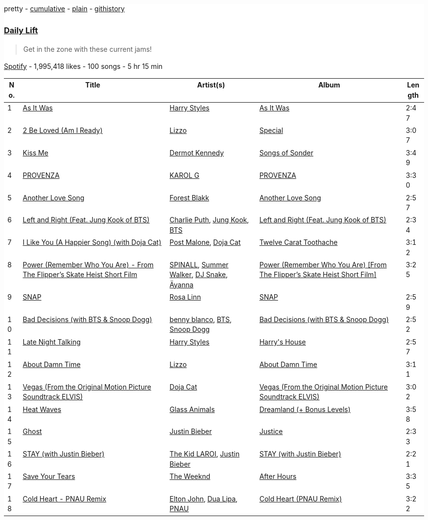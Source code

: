pretty - [cumulative](/playlists/cumulative/37i9dQZF1DWU13kKnk03AP.md) - [plain](/playlists/plain/37i9dQZF1DWU13kKnk03AP) - [githistory](https://github.githistory.xyz/mackorone/spotify-playlist-archive/blob/main/playlists/plain/37i9dQZF1DWU13kKnk03AP)

### [Daily Lift](https://open.spotify.com/playlist/37i9dQZF1DWU13kKnk03AP)

> Get in the zone with these current jams!

[Spotify](https://open.spotify.com/user/spotify) - 1,995,418 likes - 100 songs - 5 hr 15 min

| No. | Title | Artist(s) | Album | Length |
|---|---|---|---|---|
| 1 | [As It Was](https://open.spotify.com/track/4LRPiXqCikLlN15c3yImP7) | [Harry Styles](https://open.spotify.com/artist/6KImCVD70vtIoJWnq6nGn3) | [As It Was](https://open.spotify.com/album/2pqdSWeJVsXAhHFuVLzuA8) | 2:47 |
| 2 | [2 Be Loved \(Am I Ready\)](https://open.spotify.com/track/13Irp51zj01BZu2XtDrnAg) | [Lizzo](https://open.spotify.com/artist/56oDRnqbIiwx4mymNEv7dS) | [Special](https://open.spotify.com/album/1KtDsGsSRGbnmH07v5hB1I) | 3:07 |
| 3 | [Kiss Me](https://open.spotify.com/track/1Xq9ilOLiknCaGYtSsvFrH) | [Dermot Kennedy](https://open.spotify.com/artist/5KNNVgR6LBIABRIomyCwKJ) | [Songs of Sonder](https://open.spotify.com/album/3meoZUwEJiy7nyrDsv2HHJ) | 3:49 |
| 4 | [PROVENZA](https://open.spotify.com/track/7dSZ6zGTQx66c2GF91xCrb) | [KAROL G](https://open.spotify.com/artist/790FomKkXshlbRYZFtlgla) | [PROVENZA](https://open.spotify.com/album/1wLB2bnCl2m5m9M9g8r93Y) | 3:30 |
| 5 | [Another Love Song](https://open.spotify.com/track/2PKEWeRvcGxPzr3FaGes5e) | [Forest Blakk](https://open.spotify.com/artist/7q7IUe2AqtifSZ2q52kHFc) | [Another Love Song](https://open.spotify.com/album/0BLaVp7Mzl2LOSQNvURmsM) | 2:57 |
| 6 | [Left and Right \(Feat\. Jung Kook of BTS\)](https://open.spotify.com/track/0mBP9X2gPCuapvpZ7TGDk3) | [Charlie Puth](https://open.spotify.com/artist/6VuMaDnrHyPL1p4EHjYLi7), [Jung Kook](https://open.spotify.com/artist/6HaGTQPmzraVmaVxvz6EUc), [BTS](https://open.spotify.com/artist/3Nrfpe0tUJi4K4DXYWgMUX) | [Left and Right \(Feat\. Jung Kook of BTS\)](https://open.spotify.com/album/4LyiYe4wZ6XwzUne79hidF) | 2:34 |
| 7 | [I Like You \(A Happier Song\) \(with Doja Cat\)](https://open.spotify.com/track/0O6u0VJ46W86TxN9wgyqDj) | [Post Malone](https://open.spotify.com/artist/246dkjvS1zLTtiykXe5h60), [Doja Cat](https://open.spotify.com/artist/5cj0lLjcoR7YOSnhnX0Po5) | [Twelve Carat Toothache](https://open.spotify.com/album/3HHNR44YbP7XogMVwzbodx) | 3:12 |
| 8 | [Power \(Remember Who You Are\) \- From The Flipper’s Skate Heist Short Film](https://open.spotify.com/track/7vQYsdVQMbB8d8DSxtHSgr) | [SPINALL](https://open.spotify.com/artist/2NtQA3PY9chI8l65ejZLTP), [Summer Walker](https://open.spotify.com/artist/57LYzLEk2LcFghVwuWbcuS), [DJ Snake](https://open.spotify.com/artist/540vIaP2JwjQb9dm3aArA4), [Äyanna](https://open.spotify.com/artist/61SZdJffkiHvhHX2nnkymD) | [Power \(Remember Who You Are\) \[From The Flipper’s Skate Heist Short Film\]](https://open.spotify.com/album/0U8rhl69WPOU67DqFhjPaq) | 3:25 |
| 9 | [SNAP](https://open.spotify.com/track/76OGwb5RA9h4FxQPT33ekc) | [Rosa Linn](https://open.spotify.com/artist/46xBNx0j6cwY6sD9LgMTm1) | [SNAP](https://open.spotify.com/album/4fb1QzgTJpTk9TBjFzjmlR) | 2:59 |
| 10 | [Bad Decisions \(with BTS & Snoop Dogg\)](https://open.spotify.com/track/0xzI1KAr0Yd9tv8jlIk3sn) | [benny blanco](https://open.spotify.com/artist/5CiGnKThu5ctn9pBxv7DGa), [BTS](https://open.spotify.com/artist/3Nrfpe0tUJi4K4DXYWgMUX), [Snoop Dogg](https://open.spotify.com/artist/7hJcb9fa4alzcOq3EaNPoG) | [Bad Decisions \(with BTS & Snoop Dogg\)](https://open.spotify.com/album/2km2gV8HN1lk1e1GEDl7SN) | 2:52 |
| 11 | [Late Night Talking](https://open.spotify.com/track/1qEmFfgcLObUfQm0j1W2CK) | [Harry Styles](https://open.spotify.com/artist/6KImCVD70vtIoJWnq6nGn3) | [Harry's House](https://open.spotify.com/album/5r36AJ6VOJtp00oxSkBZ5h) | 2:57 |
| 12 | [About Damn Time](https://open.spotify.com/track/1PckUlxKqWQs3RlWXVBLw3) | [Lizzo](https://open.spotify.com/artist/56oDRnqbIiwx4mymNEv7dS) | [About Damn Time](https://open.spotify.com/album/4JApkbiesQxv5drdEZRlZC) | 3:11 |
| 13 | [Vegas \(From the Original Motion Picture Soundtrack ELVIS\)](https://open.spotify.com/track/0hquQWY3xvYqN4qtiquniF) | [Doja Cat](https://open.spotify.com/artist/5cj0lLjcoR7YOSnhnX0Po5) | [Vegas \(From the Original Motion Picture Soundtrack ELVIS\)](https://open.spotify.com/album/2Q5DPv9uliinOBSdNooIe3) | 3:02 |
| 14 | [Heat Waves](https://open.spotify.com/track/02MWAaffLxlfxAUY7c5dvx) | [Glass Animals](https://open.spotify.com/artist/4yvcSjfu4PC0CYQyLy4wSq) | [Dreamland \(+ Bonus Levels\)](https://open.spotify.com/album/0KTj6k94XZh0c6IEMfxeWV) | 3:58 |
| 15 | [Ghost](https://open.spotify.com/track/6I3mqTwhRpn34SLVafSH7G) | [Justin Bieber](https://open.spotify.com/artist/1uNFoZAHBGtllmzznpCI3s) | [Justice](https://open.spotify.com/album/5dGWwsZ9iB2Xc3UKR0gif2) | 2:33 |
| 16 | [STAY \(with Justin Bieber\)](https://open.spotify.com/track/5HCyWlXZPP0y6Gqq8TgA20) | [The Kid LAROI](https://open.spotify.com/artist/2tIP7SsRs7vjIcLrU85W8J), [Justin Bieber](https://open.spotify.com/artist/1uNFoZAHBGtllmzznpCI3s) | [STAY \(with Justin Bieber\)](https://open.spotify.com/album/4QLAtpLNUsHEYrcHXmMIZZ) | 2:21 |
| 17 | [Save Your Tears](https://open.spotify.com/track/5QO79kh1waicV47BqGRL3g) | [The Weeknd](https://open.spotify.com/artist/1Xyo4u8uXC1ZmMpatF05PJ) | [After Hours](https://open.spotify.com/album/4yP0hdKOZPNshxUOjY0cZj) | 3:35 |
| 18 | [Cold Heart \- PNAU Remix](https://open.spotify.com/track/6zSpb8dQRaw0M1dK8PBwQz) | [Elton John](https://open.spotify.com/artist/3PhoLpVuITZKcymswpck5b), [Dua Lipa](https://open.spotify.com/artist/6M2wZ9GZgrQXHCFfjv46we), [PNAU](https://open.spotify.com/artist/6n28c9qs9hNGriNa72b26u) | [Cold Heart \(PNAU Remix\)](https://open.spotify.com/album/5D8Rdb09BkmHscEGSWAlA6) | 3:22 |